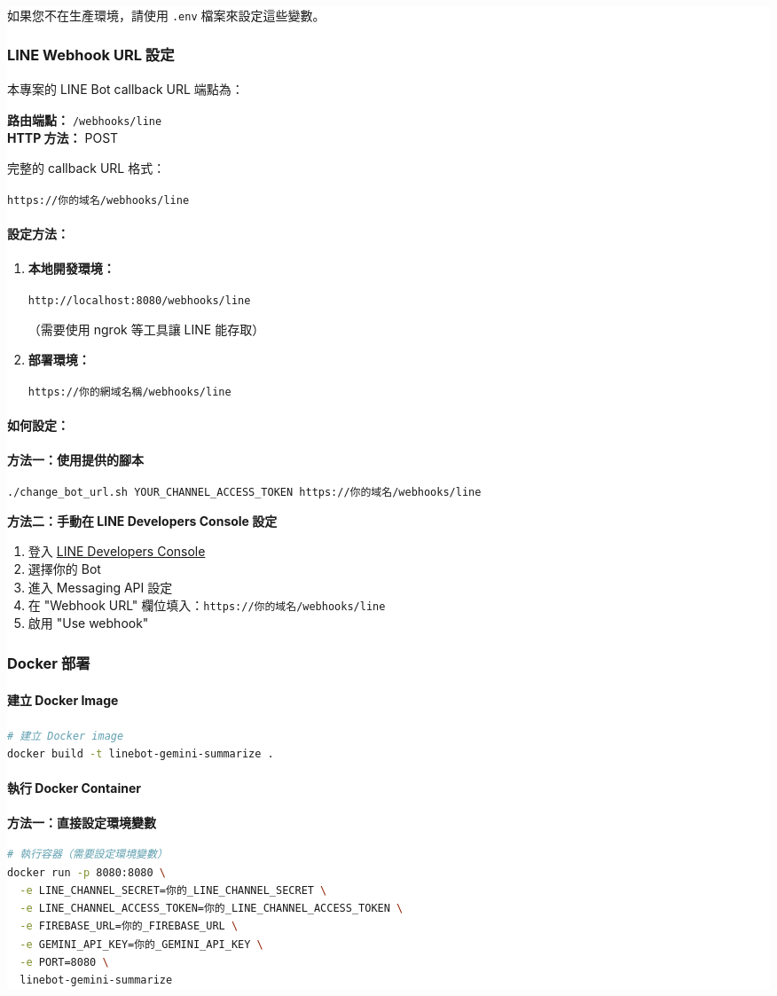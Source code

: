 如果您不在生產環境，請使用 `.env` 檔案來設定這些變數。

### LINE Webhook URL 設定

本專案的 LINE Bot callback URL 端點為：

**路由端點：** `/webhooks/line`  
**HTTP 方法：** POST

完整的 callback URL 格式：
```
https://你的域名/webhooks/line
```

#### 設定方法：

1. **本地開發環境：**
   ```
   http://localhost:8080/webhooks/line
   ```
   （需要使用 ngrok 等工具讓 LINE 能存取）

2. **部署環境：**
   ```
   https://你的網域名稱/webhooks/line
   ```

#### 如何設定：

**方法一：使用提供的腳本**
```bash
./change_bot_url.sh YOUR_CHANNEL_ACCESS_TOKEN https://你的域名/webhooks/line
```

**方法二：手動在 LINE Developers Console 設定**
1. 登入 [LINE Developers Console](https://developers.line.biz/)
2. 選擇你的 Bot
3. 進入 Messaging API 設定
4. 在 "Webhook URL" 欄位填入：`https://你的域名/webhooks/line`
5. 啟用 "Use webhook"

### Docker 部署

#### 建立 Docker Image

```bash
# 建立 Docker image
docker build -t linebot-gemini-summarize .
```

#### 執行 Docker Container

**方法一：直接設定環境變數**
```bash
# 執行容器（需要設定環境變數）
docker run -p 8080:8080 \
  -e LINE_CHANNEL_SECRET=你的_LINE_CHANNEL_SECRET \
  -e LINE_CHANNEL_ACCESS_TOKEN=你的_LINE_CHANNEL_ACCESS_TOKEN \
  -e FIREBASE_URL=你的_FIREBASE_URL \
  -e GEMINI_API_KEY=你的_GEMINI_API_KEY \
  -e PORT=8080 \
  linebot-gemini-summarize
```
